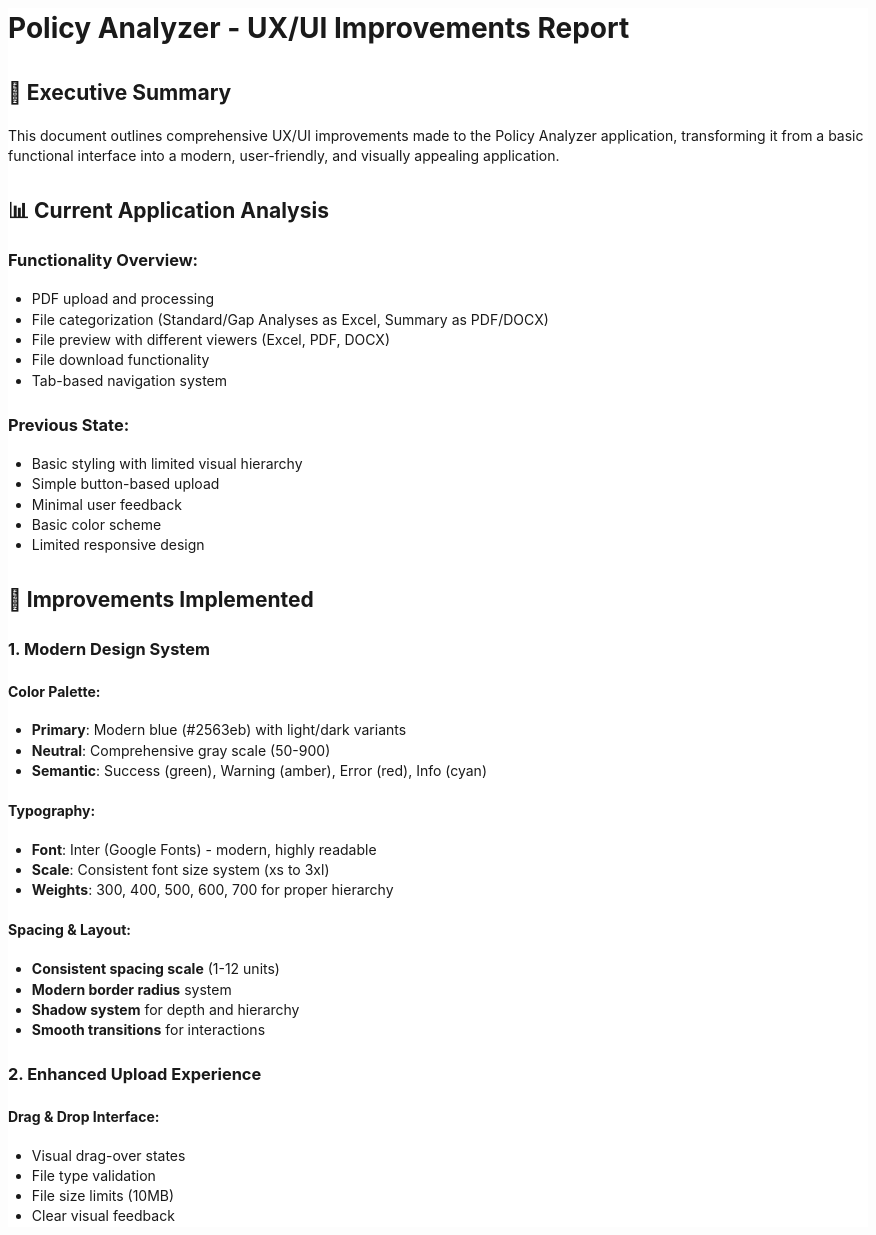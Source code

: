 # Policy Analyzer - UX/UI Improvements Report

## 🎯 **Executive Summary**

This document outlines comprehensive UX/UI improvements made to the Policy Analyzer application, transforming it from a basic functional interface into a modern, user-friendly, and visually appealing application.

## 📊 **Current Application Analysis**

### **Functionality Overview:**
- PDF upload and processing
- File categorization (Standard/Gap Analyses as Excel, Summary as PDF/DOCX)
- File preview with different viewers (Excel, PDF, DOCX)
- File download functionality
- Tab-based navigation system

### **Previous State:**
- Basic styling with limited visual hierarchy
- Simple button-based upload
- Minimal user feedback
- Basic color scheme
- Limited responsive design

## 🚀 **Improvements Implemented**

### **1. Modern Design System**

#### **Color Palette:**
- **Primary**: Modern blue (#2563eb) with light/dark variants
- **Neutral**: Comprehensive gray scale (50-900)
- **Semantic**: Success (green), Warning (amber), Error (red), Info (cyan)

#### **Typography:**
- **Font**: Inter (Google Fonts) - modern, highly readable
- **Scale**: Consistent font size system (xs to 3xl)
- **Weights**: 300, 400, 500, 600, 700 for proper hierarchy

#### **Spacing & Layout:**
- **Consistent spacing scale** (1-12 units)
- **Modern border radius** system
- **Shadow system** for depth and hierarchy
- **Smooth transitions** for interactions

### **2. Enhanced Upload Experience**

#### **Drag & Drop Interface:**
- Visual drag-over states
- File type validation
- File size limits (10MB)
- Clear visual feedback
